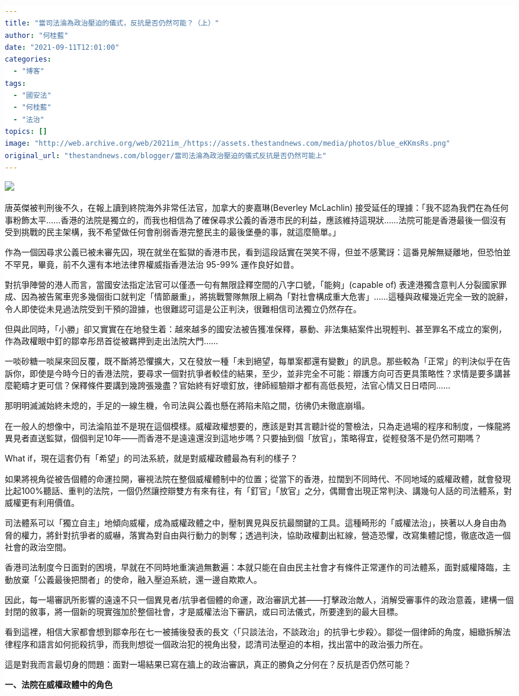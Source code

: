 ```yaml
---
title: "當司法淪為政治壓迫的儀式，反抗是否仍然可能？（上）"
author: "何桂藍"
date: "2021-09-11T12:01:00"
categories:
  - "博客"
tags:
  - "國安法"
  - "何桂藍"
  - "法治"
topics: []
image: "http://web.archive.org/web/2021im_/https://assets.thestandnews.com/media/photos/blue_eKKmsRs.png"
original_url: "thestandnews.com/blogger/當司法淪為政治壓迫的儀式反抗是否仍然可能上"
---
```

![](http://web.archive.org/web/2021im_/https://assets.thestandnews.com/media/photos/blue_eKKmsRs.png)

唐英傑被判刑後不久，在報上讀到終院海外非常任法官，加拿大的麥嘉琳(Beverley McLachlin) 接受延任的理據：「我不認為我們在為任何事粉飾太平……香港的法院是獨立的，而我也相信為了確保尋求公義的香港市民的利益，應該維持這現狀……法院可能是香港最後一個沒有受到挑戰的民主架構，我不希望做任何會削弱香港完整民主的最後堡壘的事，就這麼簡單。」

作為一個因尋求公義已被未審先囚，現在就坐在監獄的香港市民，看到這段話實在哭笑不得，但並不感驚訝：這番見解無疑離地，但恐怕並不罕見，畢竟，前不久還有本地法律界權威指香港法治 95-99% 運作良好如昔。

對抗爭陣營的港人而言，當國安法指定法官可以僅憑一句有無限詮釋空間的八字口號，「能夠」(capable of) 表達港獨含意判人分裂國家罪成、因為被告駕車兜多幾個街口就判定「情節嚴重」，將挑戰警隊無限上綱為「對社會構成重大危害」……這種與政權幾近完全一致的說辭，令人即使從未見過法院受到干預的證據，也很難認可這是公正判決，很難相信司法獨立仍然存在。

但與此同時，「小勝」卻又實實在在地發生着：越來越多的國安法被告獲准保釋，暴動、非法集結案件出現輕判、甚至罪名不成立的案例，作為政權眼中釘的鄒幸彤昂首從被羈押到走出法院大門……

一啖砂糖一啖屎來回反覆，既不斷將恐懼擴大，又在發放一種「未到絕望，每單案都還有變數」的訊息。那些較為「正常」的判決似乎在告訴你，即使是今時今日的香港法院，要尋求一個對抗爭者較佳的結果，至少，並非完全不可能：辯護方向可否更具策略性？求情是要多講甚麼範疇才更可信？保釋條件要講到幾誇張幾盡？官始終有好壞釘放，律師經驗辯才都有高低長短，法官心情又日日唔同……

那明明滅滅始終未熄的，手足的一線生機，令司法與公義也懸在將陷未陷之間，彷彿仍未徹底崩塌。

在一般人的想像中，司法淪陷並不是現在這個模樣。威權政權想要的，應該是對其言聽計從的警檢法，只為走過場的程序和制度，一條龍將異見者直送監獄，個個判足10年——而香港不是遠遠還沒到這地步嗎？只要抽到個「放官」，策略得宜，從輕發落不是仍然可期嗎？

What if，現在這套仍有「希望」的司法系統，就是對威權政體最為有利的樣子？

如果將視角從被告個體的命運拉開，審視法院在整個威權體制中的位置；從當下的香港，拉闊到不同時代、不同地域的威權政體，就會發現比起100%聽話、重判的法院，一個仍然讓控辯雙方有來有往，有「釘官」「放官」之分，偶爾會出現正常判決、講幾句人話的司法體系，對威權更有利用價值。

司法體系可以「獨立自主」地傾向威權，成為威權政體之中，壓制異見與反抗最關鍵的工具。這種畸形的「威權法治」，挾著以人身自由為脅的權力，將針對抗爭者的威嚇，落實為對自由與行動力的剝奪；透過判決，協助政權劃出紅線，營造恐懼，改寫集體記憶，徹底改造一個社會的政治空間。

香港司法制度今日面對的困境，早就在不同時地重演過無數遍：本就只能在自由民主社會才有條件正常運作的司法體系，面對威權降臨，主動放棄「公義最後把關者」的使命，融入壓迫系統，還一邊自欺欺人。

因此，每一場審訊所影響的遠遠不只一個異見者/抗爭者個體的命運，政治審訊尤甚——打擊政治敵人，消解受審事件的政治意義，建構一個封閉的敘事，將一個新的現實強加於整個社會，才是威權法治下審訊，或曰司法儀式，所要達到的最大目標。

看到這裡，相信大家都會想到鄒幸彤在七一被捕後發表的長文〈「只談法治，不談政治」的抗爭七步殺〉。鄒從一個律師的角度，細緻拆解法律程序和語言如何扼殺抗爭，而我則想從一個政治犯的視角出發，認清司法壓迫的本相，找出當中的政治張力所在。

這是對我而言最切身的問題：面對一場結果已寫在牆上的政治審訊，真正的勝負之分何在？反抗是否仍然可能？

**一、法院在威權政體中的角色**
